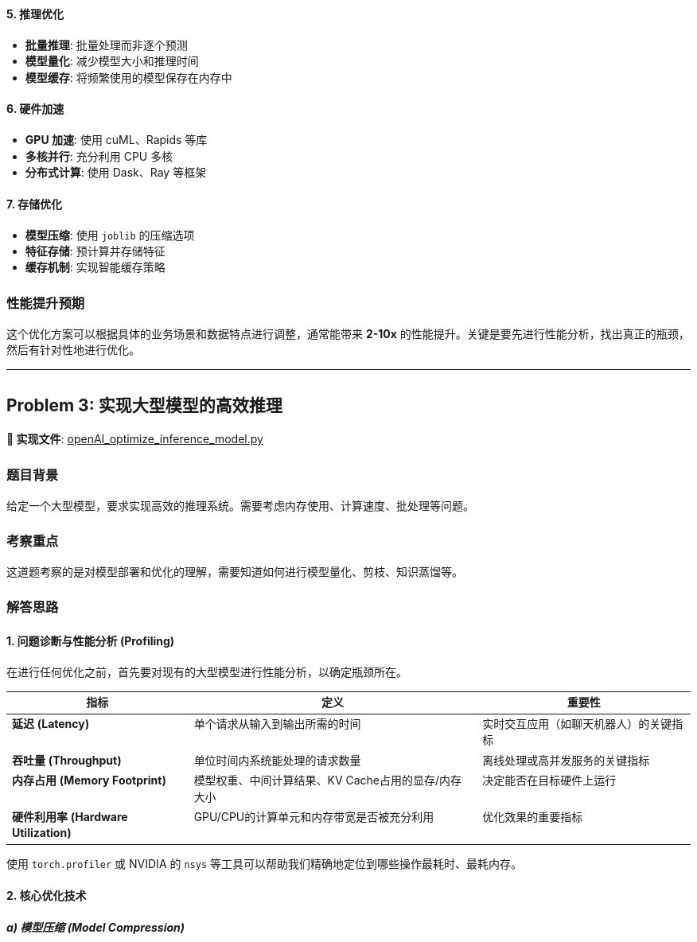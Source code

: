 #### 5. 推理优化
- **批量推理**: 批量处理而非逐个预测
- **模型量化**: 减少模型大小和推理时间
- **模型缓存**: 将频繁使用的模型保存在内存中

#### 6. 硬件加速
- **GPU 加速**: 使用 cuML、Rapids 等库
- **多核并行**: 充分利用 CPU 多核
- **分布式计算**: 使用 Dask、Ray 等框架

#### 7. 存储优化
- **模型压缩**: 使用 `joblib` 的压缩选项
- **特征存储**: 预计算并存储特征
- **缓存机制**: 实现智能缓存策略

### 性能提升预期
这个优化方案可以根据具体的业务场景和数据特点进行调整，通常能带来 **2-10x** 的性能提升。关键是要先进行性能分析，找出真正的瓶颈，然后有针对性地进行优化。

---

## Problem 3: 实现大型模型的高效推理

**📁 实现文件**: [openAI_optimize_inference_model.py](openAI_optimize_inference_model.py)

### 题目背景
给定一个大型模型，要求实现高效的推理系统。需要考虑内存使用、计算速度、批处理等问题。

### 考察重点
这道题考察的是对模型部署和优化的理解，需要知道如何进行模型量化、剪枝、知识蒸馏等。

### 解答思路

#### 1. 问题诊断与性能分析 (Profiling)

在进行任何优化之前，首先要对现有的大型模型进行性能分析，以确定瓶颈所在。

| 指标 | 定义 | 重要性 |
|------|------|--------|
| **延迟 (Latency)** | 单个请求从输入到输出所需的时间 | 实时交互应用（如聊天机器人）的关键指标 |
| **吞吐量 (Throughput)** | 单位时间内系统能处理的请求数量 | 离线处理或高并发服务的关键指标 |
| **内存占用 (Memory Footprint)** | 模型权重、中间计算结果、KV Cache占用的显存/内存大小 | 决定能否在目标硬件上运行 |
| **硬件利用率 (Hardware Utilization)** | GPU/CPU的计算单元和内存带宽是否被充分利用 | 优化效果的重要指标 |

使用 `torch.profiler` 或 NVIDIA 的 `nsys` 等工具可以帮助我们精确地定位到哪些操作最耗时、最耗内存。

#### 2. 核心优化技术

##### a) 模型压缩 (Model Compression)
